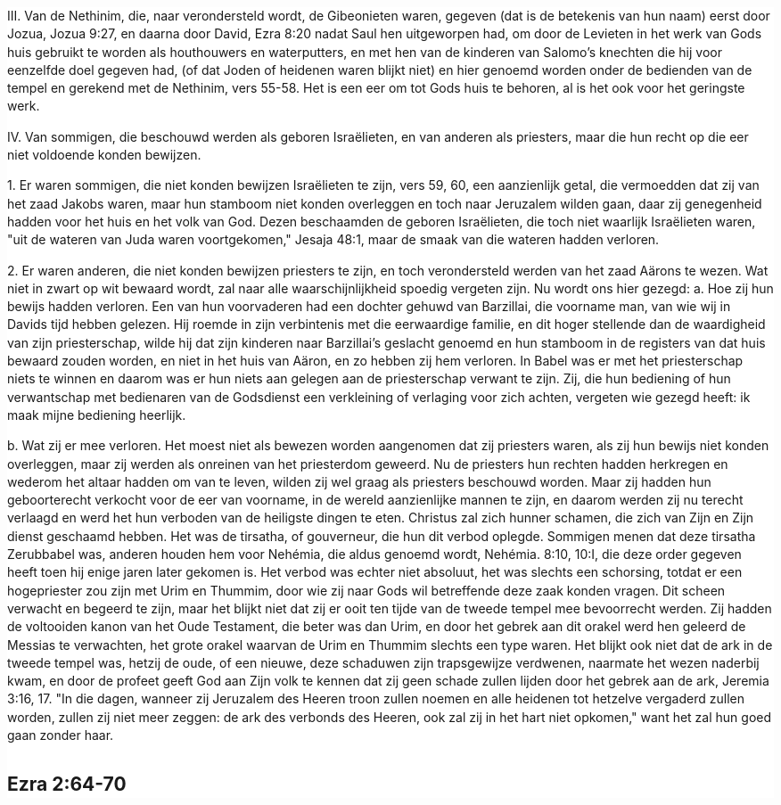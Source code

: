III. Van de Nethinim, die, naar verondersteld wordt, de Gibeonieten waren, gegeven (dat is de betekenis van hun naam) eerst door Jozua, Jozua 9:27, en daarna door David, Ezra 8:20 nadat Saul hen uitgeworpen had, om door de Levieten in het werk van Gods huis gebruikt te worden als houthouwers en waterputters, en met hen van de kinderen van Salomo’s knechten die hij voor eenzelfde doel gegeven had, (of dat Joden of heidenen waren blijkt niet) en hier genoemd worden onder de bedienden van de tempel en gerekend met de Nethinim, vers 55-58. Het is een eer om tot Gods huis te behoren, al is het ook voor het geringste werk.

IV. Van sommigen, die beschouwd werden als geboren Israëlieten, en van anderen als priesters, maar die hun recht op die eer niet voldoende konden bewijzen.

1\. Er waren sommigen, die niet konden bewijzen Israëlieten te zijn, vers 59, 60, een aanzienlijk getal, die vermoedden dat zij van het zaad Jakobs waren, maar hun stamboom niet konden overleggen en toch naar Jeruzalem wilden gaan, daar zij genegenheid hadden voor het huis en het volk van God. Dezen beschaamden de geboren Israëlieten, die toch niet waarlijk Israëlieten waren, "uit de wateren van Juda waren voortgekomen," Jesaja 48:1, maar de smaak van die wateren hadden verloren.

2\. Er waren anderen, die niet konden bewijzen priesters te zijn, en toch verondersteld werden van het zaad Aärons te wezen. Wat niet in zwart op wit bewaard wordt, zal naar alle waarschijnlijkheid spoedig vergeten zijn. Nu wordt ons hier gezegd:
a. Hoe zij hun bewijs hadden verloren. Een van hun voorvaderen had een dochter gehuwd van Barzillai, die voorname man, van wie wij in Davids tijd hebben gelezen. Hij roemde in zijn verbintenis met die eerwaardige familie, en dit hoger stellende dan de waardigheid van zijn priesterschap, wilde hij dat zijn kinderen naar Barzillai’s geslacht genoemd en hun stamboom in de registers van dat huis bewaard zouden worden, en niet in het huis van Aäron, en zo hebben zij hem verloren. In Babel was er met het priesterschap niets te winnen en daarom was er hun niets aan gelegen aan de priesterschap verwant te zijn. Zij, die hun bediening of hun verwantschap met bedienaren van de Godsdienst een verkleining of verlaging voor zich achten, vergeten wie gezegd heeft: ik maak mijne bediening heerlijk.

b. Wat zij er mee verloren. Het moest niet als bewezen worden aangenomen dat zij priesters waren, als zij hun bewijs niet konden overleggen, maar zij werden als onreinen van het priesterdom geweerd. Nu de priesters hun rechten hadden herkregen en wederom het altaar hadden om van te leven, wilden zij wel graag als priesters beschouwd worden. Maar zij hadden hun geboorterecht verkocht voor de eer van voorname, in de wereld aanzienlijke mannen te zijn, en daarom werden zij nu terecht verlaagd en werd het hun verboden van de heiligste dingen te eten. Christus zal zich hunner schamen, die zich van Zijn en Zijn dienst geschaamd hebben. 
Het was de tirsatha, of gouverneur, die hun dit verbod oplegde. Sommigen menen dat deze tirsatha Zerubbabel was, anderen houden hem voor Nehémia, die aldus genoemd wordt, Nehémia. 8:10, 10:I, die deze order gegeven heeft toen hij enige jaren later gekomen is. Het verbod was echter niet absoluut, het was slechts een schorsing, totdat er een hogepriester zou zijn met Urim en Thummim, door wie zij naar Gods wil betreffende deze zaak konden vragen. Dit scheen verwacht en begeerd te zijn, maar het blijkt niet dat zij er ooit ten tijde van de tweede tempel mee bevoorrecht werden. Zij hadden de voltooiden kanon van het Oude Testament, die beter was dan Urim, en door het gebrek aan dit orakel werd hen geleerd de Messias te verwachten, het grote orakel waarvan de Urim en Thummim slechts een type waren. Het blijkt ook niet dat de ark in de tweede tempel was, hetzij de oude, of een nieuwe, deze schaduwen zijn trapsgewijze verdwenen, naarmate het wezen naderbij kwam, en door de profeet geeft God aan Zijn volk te kennen dat zij geen schade zullen lijden door het gebrek aan de ark, Jeremia 3:16, 17. "In die dagen, wanneer zij Jeruzalem des Heeren troon zullen noemen en alle heidenen tot hetzelve vergaderd zullen worden, zullen zij niet meer zeggen: de ark des verbonds des Heeren, ook zal zij in het hart niet opkomen," want het zal hun goed gaan zonder haar.

## Ezra 2:64-70 
